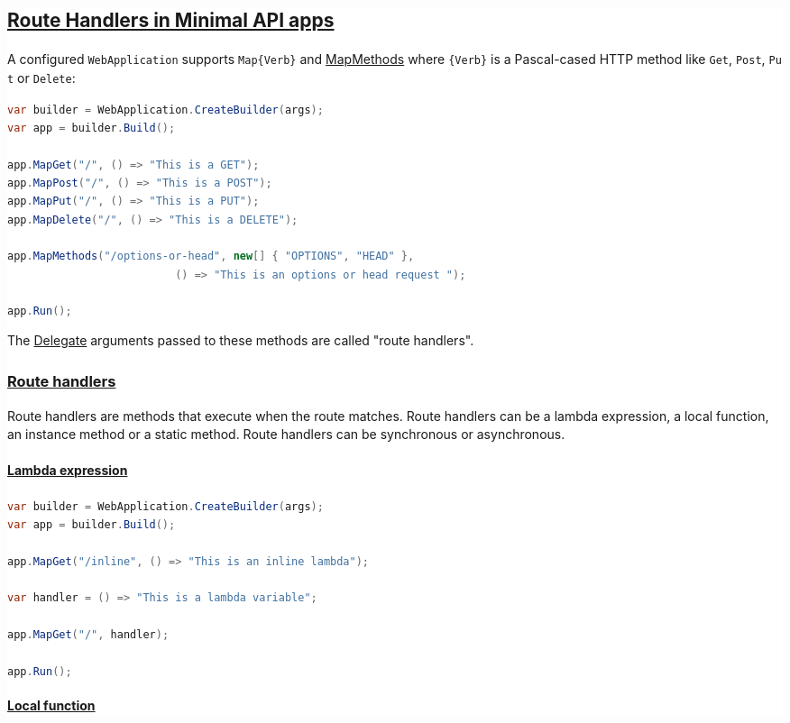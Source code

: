 ## [Route Handlers in Minimal API apps](https://learn.microsoft.com/en-us/aspnet/core/fundamentals/minimal-apis/route-handlers)

A configured `WebApplication` supports `Map{Verb}` and [MapMethods](https://learn.microsoft.com/en-us/dotnet/api/microsoft.aspnetcore.builder.endpointroutebuilderextensions.mapmethods) where `{Verb}` is a Pascal-cased HTTP method like `Get`, `Post`, `Put` or `Delete`:

```cs
var builder = WebApplication.CreateBuilder(args);
var app = builder.Build();

app.MapGet("/", () => "This is a GET");
app.MapPost("/", () => "This is a POST");
app.MapPut("/", () => "This is a PUT");
app.MapDelete("/", () => "This is a DELETE");

app.MapMethods("/options-or-head", new[] { "OPTIONS", "HEAD" }, 
                          () => "This is an options or head request ");

app.Run();
```

The [Delegate](https://learn.microsoft.com/en-us/dotnet/api/system.delegate) arguments passed to these methods are called "route handlers".

### [Route handlers](https://learn.microsoft.com/en-us/aspnet/core/fundamentals/minimal-apis/route-handlers#route-handlers)

Route handlers are methods that execute when the route matches. Route handlers can be a lambda expression, a local function, an instance method or a static method. Route handlers can be synchronous or asynchronous.

#### [Lambda expression](https://learn.microsoft.com/en-us/aspnet/core/fundamentals/minimal-apis/route-handlers#lambda-expression)

```cs
var builder = WebApplication.CreateBuilder(args);
var app = builder.Build();

app.MapGet("/inline", () => "This is an inline lambda");

var handler = () => "This is a lambda variable";

app.MapGet("/", handler);

app.Run();
```


#### [Local function](https://learn.microsoft.com/en-us/aspnet/core/fundamentals/minimal-apis/route-handlers#local-function)
